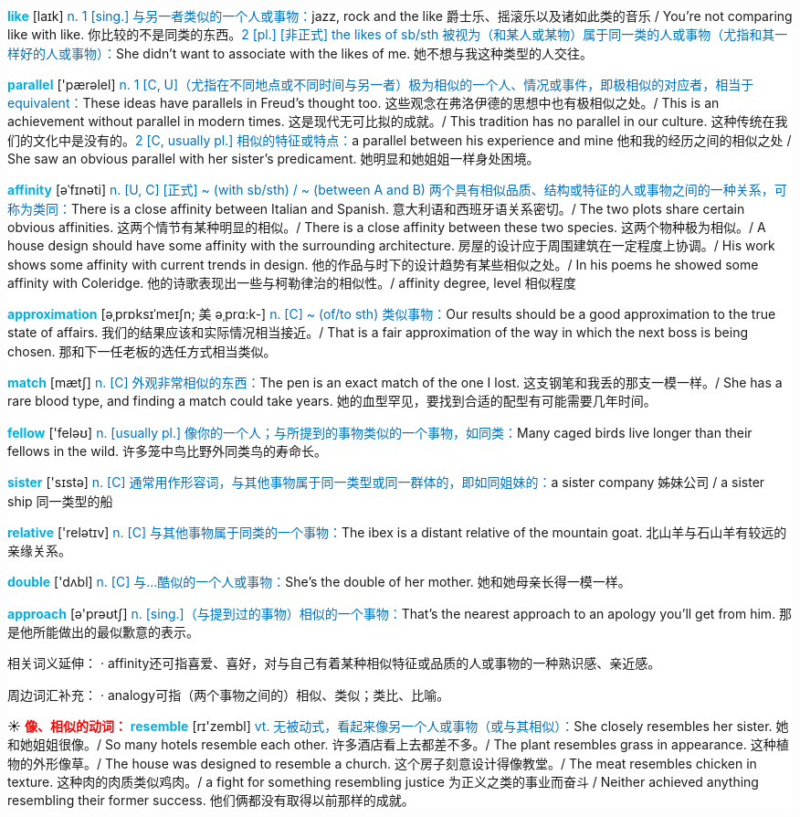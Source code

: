 <font color="sky blue">**like**</font> [laɪk] 
<font color="#0070c0">n. 1 [sing.] 与另一者类似的一个人或事物：</font>jazz, rock and the like 爵士乐、摇滚乐以及诸如此类的音乐 / You’re not comparing like with like. 你比较的不是同类的东西。<font color="#0070c0">2 [pl.] [非正式] the likes of sb/sth 被视为（和某人或某物）属于同一类的人或事物（尤指和其一样好的人或事物）：</font>She didn’t want to associate with the likes of me. 她不想与我这种类型的人交往。

<font color="sky blue">**parallel**</font> ['pærəlel] 
<font color="#0070c0">n. 1 [C, U]（尤指在不同地点或不同时间与另一者）极为相似的一个人、情况或事件，即极相似的对应者，相当于equivalent：</font>These ideas have parallels in Freud’s thought too. 这些观念在弗洛伊德的思想中也有极相似之处。/ This is an achievement without parallel in modern times. 这是现代无可比拟的成就。/ This tradition has no parallel in our culture. 这种传统在我们的文化中是没有的。<font color="#0070c0">2 [C, usually pl.] 相似的特征或特点：</font>a parallel between his experience and mine 他和我的经历之间的相似之处 / She saw an obvious parallel with her sister’s predicament. 她明显和她姐姐一样身处困境。
           
<font color="sky blue">**affinity**</font> [əˈfɪnəti]
<font color="#0070c0">n. [U, C] [正式] ~ (with sb/sth) / ~ (between A and B) 两个具有相似品质、结构或特征的人或事物之间的一种关系，可称为类同：</font>There is a close affinity between Italian and Spanish. 意大利语和西班牙语关系密切。/ The two plots share certain obvious affinities. 这两个情节有某种明显的相似。/ There is a close affinity between these two species. 这两个物种极为相似。/ A house design should have some affinity with the surrounding architecture. 房屋的设计应于周围建筑在一定程度上协调。/ His work shows some affinity with current trends in design. 他的作品与时下的设计趋势有某些相似之处。/ In his poems he showed some affinity with Coleridge. 他的诗歌表现出一些与柯勒律治的相似性。/ affinity degree, level 相似程度
           
<font color="sky blue">**approximation**</font> [əˌprɒksɪˈmeɪʃn; 美 əˌprɑ:k-]
<font color="#0070c0">n. [C] ~ (of/to sth) 类似事物：</font>Our results should be a good approximation to the true state of affairs. 我们的结果应该和实际情况相当接近。/ That is a fair approximation of the way in which the next boss is being chosen. 那和下一任老板的选任方式相当类似。

<font color="sky blue">**match**</font> [mætʃ] 
<font color="#0070c0">n. [C] 外观非常相似的东西：</font>The pen is an exact match of the one I lost. 这支钢笔和我丢的那支一模一样。/ She has a rare blood type, and finding a match could take years. 她的血型罕见，要找到合适的配型有可能需要几年时间。

<font color="sky blue">**fellow**</font> ['feləʊ] 
<font color="#0070c0">n. [usually pl.] 像你的一个人；与所提到的事物类似的一个事物，如同类：</font>Many caged birds live longer than their fellows in the wild. 许多笼中鸟比野外同类鸟的寿命长。

<font color="sky blue">**sister**</font> ['sɪstə] 
<font color="#0070c0">n. [C] 通常用作形容词，与其他事物属于同一类型或同一群体的，即如同姐妹的：</font>a sister company 姊妹公司 / a sister ship 同一类型的船

<font color="sky blue">**relative**</font> ['relətɪv] 
<font color="#0070c0">n. [C] 与其他事物属于同类的一个事物：</font>The ibex is a distant relative of the mountain goat. 北山羊与石山羊有较远的亲缘关系。

<font color="sky blue">**double**</font> ['dʌbl] 
<font color="#0070c0">n. [C] 与…酷似的一个人或事物：</font>She’s the double of her mother. 她和她母亲长得一模一样。

<font color="sky blue">**approach**</font> [ə'prəʊtʃ] 
<font color="#0070c0">n. [sing.]（与提到过的事物）相似的一个事物：</font>That’s the nearest approach to an apology you’ll get from him. 那是他所能做出的最似歉意的表示。          

相关词义延伸：
· affinity还可指喜爱、喜好，对与自己有着某种相似特征或品质的人或事物的一种熟识感、亲近感。

周边词汇补充：
· analogy可指（两个事物之间的）相似、类似；类比、比喻。

☀ <font color="red">**像、相似的动词：**</font>
<font color="sky blue">**resemble**</font> [rɪ'zembl] 
<font color="#0070c0">vt. 无被动式，看起来像另一个人或事物（或与其相似）：</font>She closely resembles her sister. 她和她姐姐很像。/ So many hotels resemble each other. 许多酒店看上去都差不多。/ The plant resembles grass in appearance. 这种植物的外形像草。/ The house was designed to resemble a church. 这个房子刻意设计得像教堂。/ The meat resembles chicken in texture. 这种肉的肉质类似鸡肉。/ a fight for something resembling justice 为正义之类的事业而奋斗 / Neither achieved anything resembling their former success. 他们俩都没有取得以前那样的成就。
           